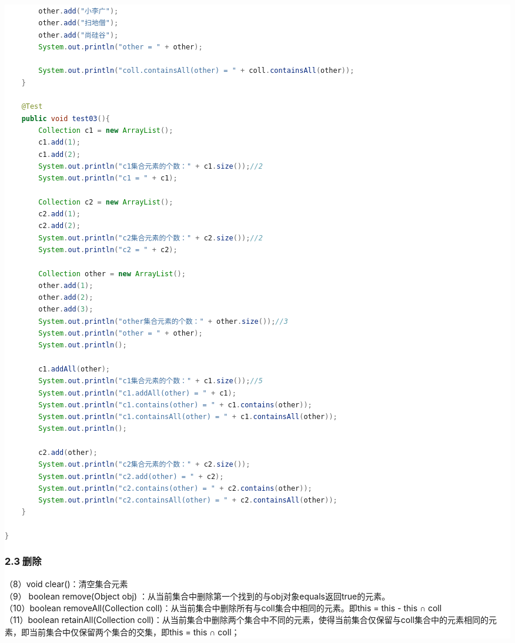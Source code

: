```java
        other.add("小李广");
        other.add("扫地僧");
        other.add("尚硅谷");
        System.out.println("other = " + other);

        System.out.println("coll.containsAll(other) = " + coll.containsAll(other));
    }

    @Test
    public void test03(){
        Collection c1 = new ArrayList();
        c1.add(1);
        c1.add(2);
        System.out.println("c1集合元素的个数：" + c1.size());//2
        System.out.println("c1 = " + c1);

        Collection c2 = new ArrayList();
        c2.add(1);
        c2.add(2);
        System.out.println("c2集合元素的个数：" + c2.size());//2
        System.out.println("c2 = " + c2);

        Collection other = new ArrayList();
        other.add(1);
        other.add(2);
        other.add(3);
        System.out.println("other集合元素的个数：" + other.size());//3
        System.out.println("other = " + other);
        System.out.println();

        c1.addAll(other);
        System.out.println("c1集合元素的个数：" + c1.size());//5
        System.out.println("c1.addAll(other) = " + c1);
        System.out.println("c1.contains(other) = " + c1.contains(other));
        System.out.println("c1.containsAll(other) = " + c1.containsAll(other));
        System.out.println();

        c2.add(other);
        System.out.println("c2集合元素的个数：" + c2.size());
        System.out.println("c2.add(other) = " + c2);
        System.out.println("c2.contains(other) = " + c2.contains(other));
        System.out.println("c2.containsAll(other) = " + c2.containsAll(other));
    }

}
```

### 2.3 删除
（8）void clear()：清空集合元素  
（9） boolean remove(Object obj) ：从当前集合中删除第一个找到的与obj对象equals返回true的元素。  
（10）boolean removeAll(Collection coll)：从当前集合中删除所有与coll集合中相同的元素。即this = this - this ∩ coll  
（11）boolean retainAll(Collection coll)：从当前集合中删除两个集合中不同的元素，使得当前集合仅保留与coll集合中的元素相同的元素，即当前集合中仅保留两个集合的交集，即this  = this ∩ coll；
